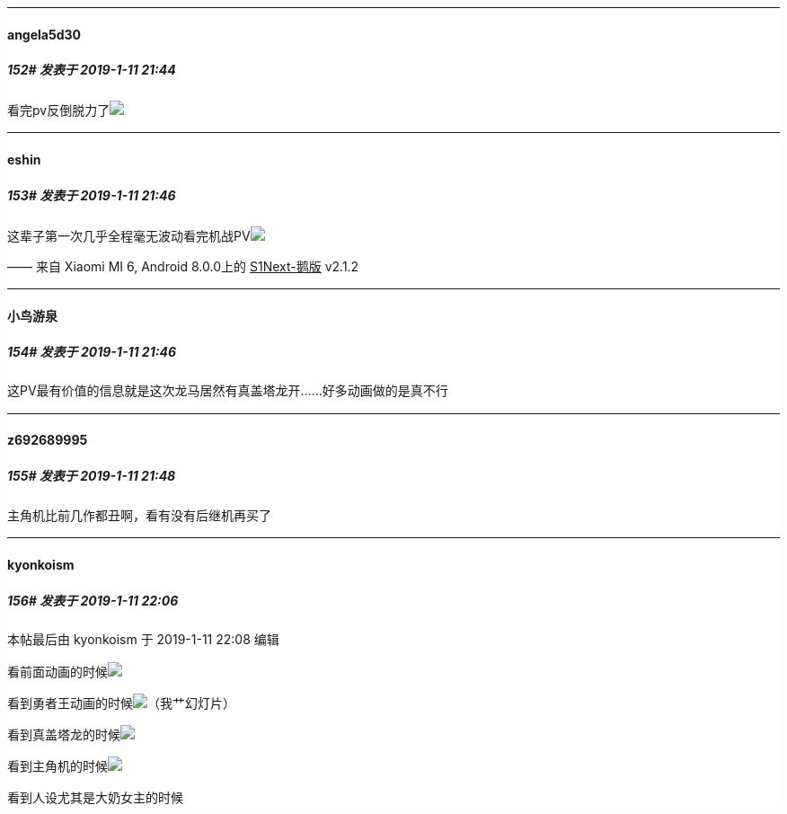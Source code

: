 -----

####  angela5d30  
##### 152#       发表于 2019-1-11 21:44


看完pv反倒脱力了<img src="https://static.saraba1st.com/image/smiley/face2017/001.png" referrerpolicy="no-referrer">


-----

####  eshin  
##### 153#       发表于 2019-1-11 21:46


这辈子第一次几乎全程毫无波动看完机战PV<img src="https://static.saraba1st.com/image/smiley/face2017/001.png" referrerpolicy="no-referrer">

—— 来自 Xiaomi MI 6, Android 8.0.0上的 [S1Next-鹅版](https://github.com/ykrank/S1-Next/releases) v2.1.2


-----

####  小鸟游泉  
##### 154#       发表于 2019-1-11 21:46


这PV最有价值的信息就是这次龙马居然有真盖塔龙开……好多动画做的是真不行


-----

####  z692689995  
##### 155#       发表于 2019-1-11 21:48


主角机比前几作都丑啊，看有没有后继机再买了


-----

####  kyonkoism  
##### 156#       发表于 2019-1-11 22:06


 本帖最后由 kyonkoism 于 2019-1-11 22:08 编辑 

看前面动画的时候<img src="https://static.saraba1st.com/image/smiley/face2017/001.png" referrerpolicy="no-referrer">

看到勇者王动画的时候<img src="https://static.saraba1st.com/image/smiley/face2017/067.png" referrerpolicy="no-referrer">（我艹幻灯片）

看到真盖塔龙的时候<img src="https://static.saraba1st.com/image/smiley/face2017/091.png" referrerpolicy="no-referrer">

看到主角机的时候<img src="https://static.saraba1st.com/image/smiley/face2017/124.png" referrerpolicy="no-referrer">

看到人设尤其是大奶女主的时候
